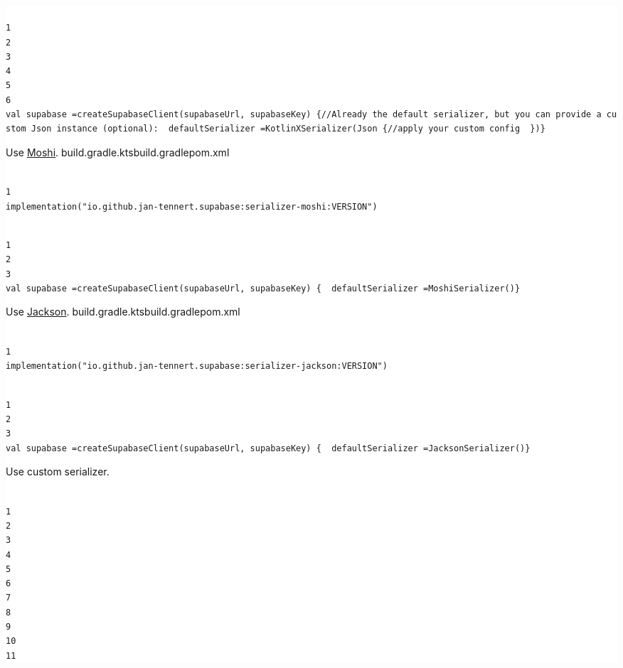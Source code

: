 ```

1
2
3
4
5
6
val supabase =createSupabaseClient(supabaseUrl, supabaseKey) {//Already the default serializer, but you can provide a custom Json instance (optional):  defaultSerializer =KotlinXSerializer(Json {//apply your custom config  })}

```

Use [Moshi](https://github.com/square/moshi).
build.gradle.ktsbuild.gradlepom.xml
```

1
implementation("io.github.jan-tennert.supabase:serializer-moshi:VERSION")

```

```

1
2
3
val supabase =createSupabaseClient(supabaseUrl, supabaseKey) {  defaultSerializer =MoshiSerializer()}

```

Use [Jackson](https://github.com/FasterXML/jackson-module-kotlin).
build.gradle.ktsbuild.gradlepom.xml
```

1
implementation("io.github.jan-tennert.supabase:serializer-jackson:VERSION")

```

```

1
2
3
val supabase =createSupabaseClient(supabaseUrl, supabaseKey) {  defaultSerializer =JacksonSerializer()}

```

Use custom serializer.
```

1
2
3
4
5
6
7
8
9
10
11
```
